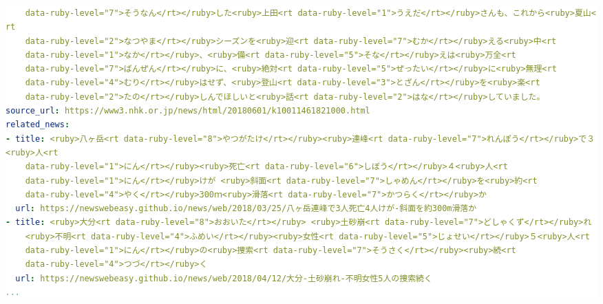 ```yaml
    data-ruby-level="7">そうなん</rt></ruby>した<ruby>上田<rt data-ruby-level="1">うえだ</rt></ruby>さんも、これから<ruby>夏山<rt
    data-ruby-level="2">なつやま</rt></ruby>シーズンを<ruby>迎<rt data-ruby-level="7">むか</rt></ruby>える<ruby>中<rt
    data-ruby-level="1">なか</rt></ruby>、<ruby>備<rt data-ruby-level="5">そな</rt></ruby>えは<ruby>万全<rt
    data-ruby-level="7">ばんぜん</rt></ruby>に、<ruby>絶対<rt data-ruby-level="5">ぜったい</rt></ruby>に<ruby>無理<rt
    data-ruby-level="4">むり</rt></ruby>はせず、<ruby>登山<rt data-ruby-level="3">とざん</rt></ruby>を<ruby>楽<rt
    data-ruby-level="2">たの</rt></ruby>しんでほしいと<ruby>話<rt data-ruby-level="2">はな</rt></ruby>していました。
source_url: https://www3.nhk.or.jp/news/html/20180601/k10011461821000.html
related_news:
- title: <ruby>八ヶ岳<rt data-ruby-level="8">やつがたけ</rt></ruby><ruby>連峰<rt data-ruby-level="7">れんぽう</rt></ruby>で３<ruby>人<rt
    data-ruby-level="1">にん</rt></ruby><ruby>死亡<rt data-ruby-level="6">しぼう</rt></ruby>４<ruby>人<rt
    data-ruby-level="1">にん</rt></ruby>けが <ruby>斜面<rt data-ruby-level="7">しゃめん</rt></ruby>を<ruby>約<rt
    data-ruby-level="4">やく</rt></ruby>300ｍ<ruby>滑落<rt data-ruby-level="7">かつらく</rt></ruby>か
  url: https://newswebeasy.github.io/news/web/2018/03/25/八ヶ岳連峰で3人死亡4人けが-斜面を約300m滑落か
- title: <ruby>大分<rt data-ruby-level="8">おおいた</rt></ruby> <ruby>土砂崩<rt data-ruby-level="7">どしゃくず</rt></ruby>れ
    <ruby>不明<rt data-ruby-level="4">ふめい</rt></ruby><ruby>女性<rt data-ruby-level="5">じょせい</rt></ruby>５<ruby>人<rt
    data-ruby-level="1">にん</rt></ruby>の<ruby>捜索<rt data-ruby-level="7">そうさく</rt></ruby><ruby>続<rt
    data-ruby-level="4">つづ</rt></ruby>く
  url: https://newswebeasy.github.io/news/web/2018/04/12/大分-土砂崩れ-不明女性5人の捜索続く
...
```

